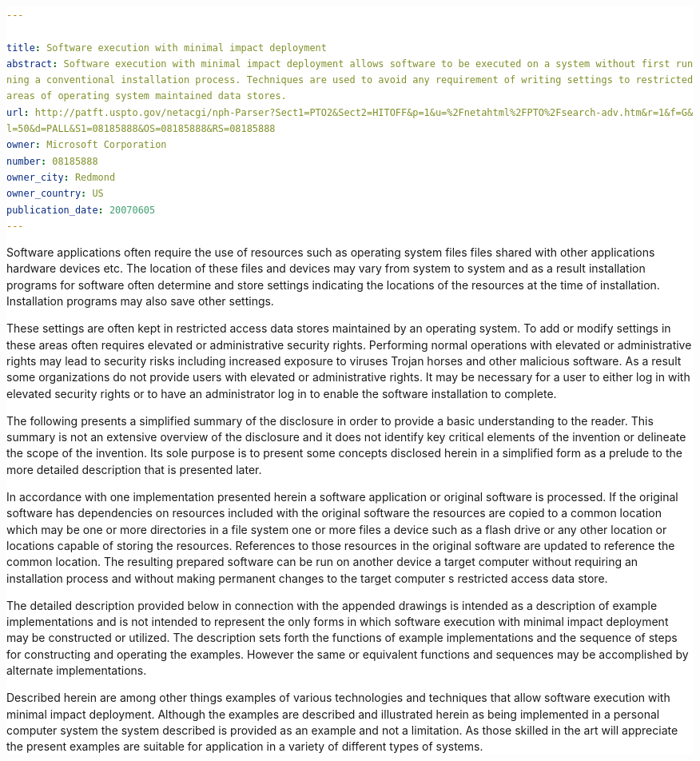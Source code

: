 ```yaml
---

title: Software execution with minimal impact deployment
abstract: Software execution with minimal impact deployment allows software to be executed on a system without first running a conventional installation process. Techniques are used to avoid any requirement of writing settings to restricted areas of operating system maintained data stores.
url: http://patft.uspto.gov/netacgi/nph-Parser?Sect1=PTO2&Sect2=HITOFF&p=1&u=%2Fnetahtml%2FPTO%2Fsearch-adv.htm&r=1&f=G&l=50&d=PALL&S1=08185888&OS=08185888&RS=08185888
owner: Microsoft Corporation
number: 08185888
owner_city: Redmond
owner_country: US
publication_date: 20070605
---
```

Software applications often require the use of resources such as operating system files files shared with other applications hardware devices etc. The location of these files and devices may vary from system to system and as a result installation programs for software often determine and store settings indicating the locations of the resources at the time of installation. Installation programs may also save other settings.

These settings are often kept in restricted access data stores maintained by an operating system. To add or modify settings in these areas often requires elevated or administrative security rights. Performing normal operations with elevated or administrative rights may lead to security risks including increased exposure to viruses Trojan horses and other malicious software. As a result some organizations do not provide users with elevated or administrative rights. It may be necessary for a user to either log in with elevated security rights or to have an administrator log in to enable the software installation to complete.

The following presents a simplified summary of the disclosure in order to provide a basic understanding to the reader. This summary is not an extensive overview of the disclosure and it does not identify key critical elements of the invention or delineate the scope of the invention. Its sole purpose is to present some concepts disclosed herein in a simplified form as a prelude to the more detailed description that is presented later.

In accordance with one implementation presented herein a software application or original software is processed. If the original software has dependencies on resources included with the original software the resources are copied to a common location which may be one or more directories in a file system one or more files a device such as a flash drive or any other location or locations capable of storing the resources. References to those resources in the original software are updated to reference the common location. The resulting prepared software can be run on another device a target computer without requiring an installation process and without making permanent changes to the target computer s restricted access data store.

The detailed description provided below in connection with the appended drawings is intended as a description of example implementations and is not intended to represent the only forms in which software execution with minimal impact deployment may be constructed or utilized. The description sets forth the functions of example implementations and the sequence of steps for constructing and operating the examples. However the same or equivalent functions and sequences may be accomplished by alternate implementations.

Described herein are among other things examples of various technologies and techniques that allow software execution with minimal impact deployment. Although the examples are described and illustrated herein as being implemented in a personal computer system the system described is provided as an example and not a limitation. As those skilled in the art will appreciate the present examples are suitable for application in a variety of different types of systems.
